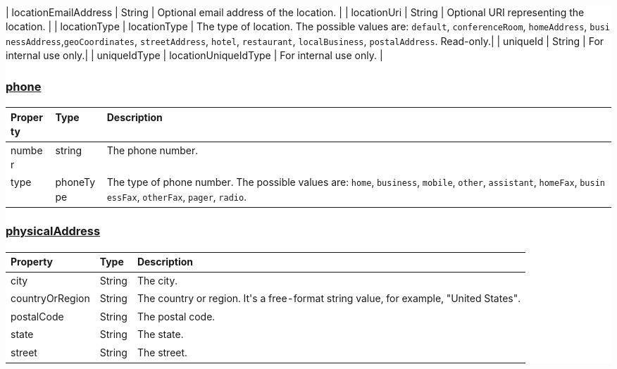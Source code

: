 | locationEmailAddress | String | Optional email address of the location.              |
| locationUri | String | Optional URI representing the location. |
| locationType | locationType | The type of location. The possible values are: `default`, `conferenceRoom`, `homeAddress`, `businessAddress`,`geoCoordinates`, `streetAddress`, `hotel`, `restaurant`, `localBusiness`, `postalAddress`. Read-only.|
| uniqueId | String | For internal use only.|
| uniqueIdType | locationUniqueIdType | For internal use only. |
### [phone ](https://docs.microsoft.com/graph/api/resources/phone?view=graph-rest-1.0&tabs=http)
| Property	   | Type	|Description|
|:---------------|:--------|:----------|
|number|string|The phone number.|
|type|phoneType|The type of phone number. The possible values are: `home`, `business`, `mobile`, `other`, `assistant`, `homeFax`, `businessFax`, `otherFax`, `pager`, `radio`.|
### [physicalAddress ](https://docs.microsoft.com/graph/api/resources/physicaladdress?view=graph-rest-1.0&tabs=http)
| Property	   | Type	|Description|
|:---------------|:--------|:----------|
|city|String|The city.|
|countryOrRegion|String|The country or region. It's a free-format string value, for example, "United States".|
|postalCode|String|The postal code.|
|state|String|The state.|
|street|String|The street.|
